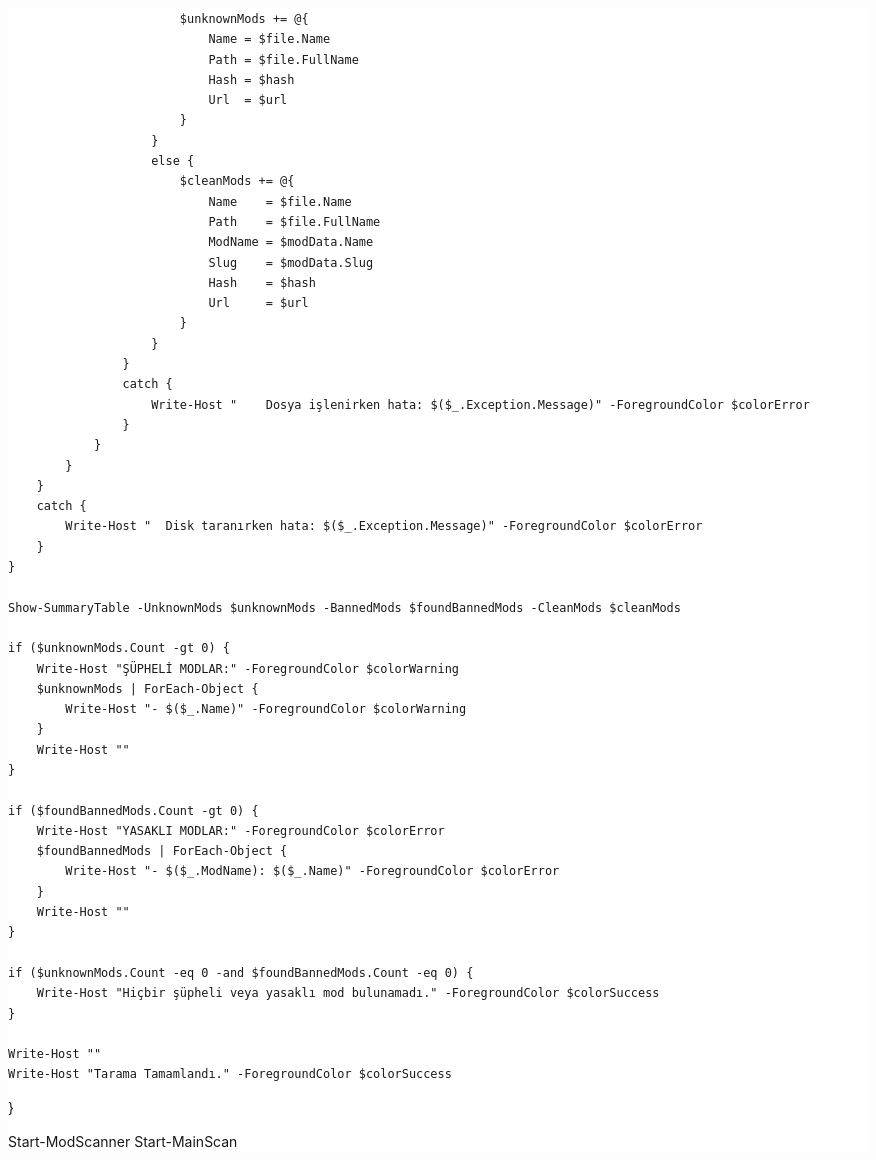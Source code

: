                             $unknownMods += @{
                                Name = $file.Name
                                Path = $file.FullName
                                Hash = $hash
                                Url  = $url
                            }
                        }
                        else {
                            $cleanMods += @{
                                Name    = $file.Name
                                Path    = $file.FullName
                                ModName = $modData.Name
                                Slug    = $modData.Slug
                                Hash    = $hash
                                Url     = $url
                            }
                        }
                    }
                    catch {
                        Write-Host "    Dosya işlenirken hata: $($_.Exception.Message)" -ForegroundColor $colorError
                    }
                }
            }
        }
        catch {
            Write-Host "  Disk taranırken hata: $($_.Exception.Message)" -ForegroundColor $colorError
        }
    }

    Show-SummaryTable -UnknownMods $unknownMods -BannedMods $foundBannedMods -CleanMods $cleanMods

    if ($unknownMods.Count -gt 0) {
        Write-Host "ŞÜPHELİ MODLAR:" -ForegroundColor $colorWarning
        $unknownMods | ForEach-Object { 
            Write-Host "- $($_.Name)" -ForegroundColor $colorWarning
        }
        Write-Host ""
    }

    if ($foundBannedMods.Count -gt 0) {
        Write-Host "YASAKLI MODLAR:" -ForegroundColor $colorError
        $foundBannedMods | ForEach-Object { 
            Write-Host "- $($_.ModName): $($_.Name)" -ForegroundColor $colorError
        }
        Write-Host ""
    }

    if ($unknownMods.Count -eq 0 -and $foundBannedMods.Count -eq 0) {
        Write-Host "Hiçbir şüpheli veya yasaklı mod bulunamadı." -ForegroundColor $colorSuccess
    }
    
    Write-Host ""
    Write-Host "Tarama Tamamlandı." -ForegroundColor $colorSuccess
}

Start-ModScanner
Start-MainScan
